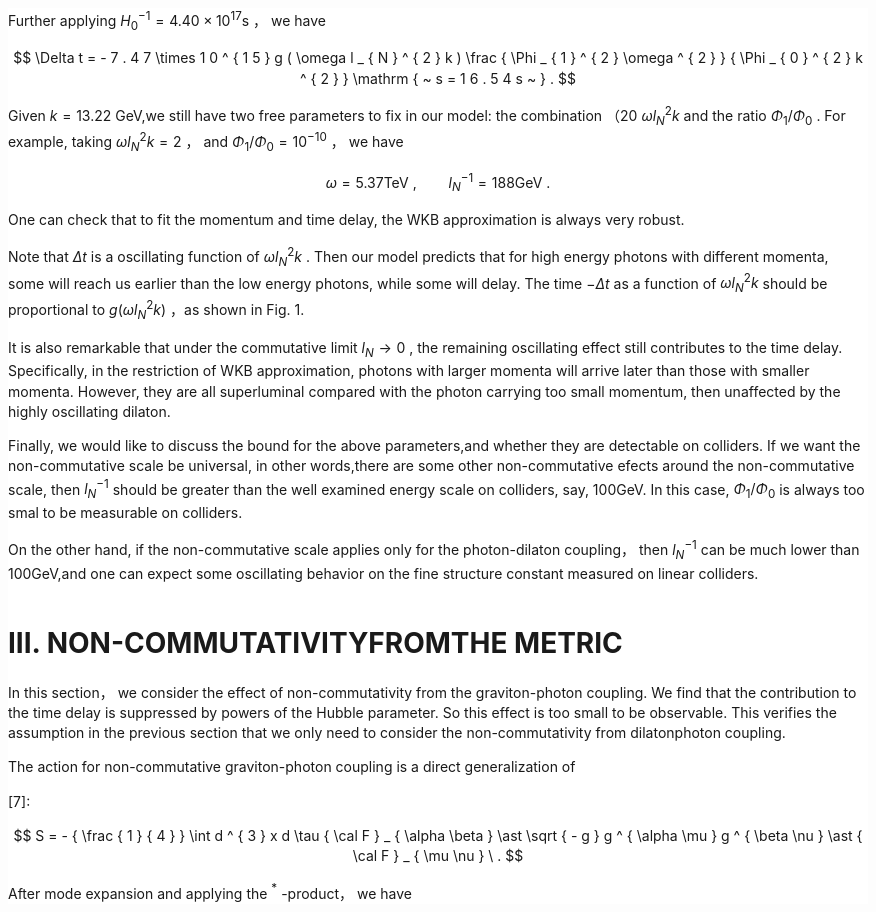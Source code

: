 Further applying $H _ { 0 } ^ { - 1 } = 4 . 4 0 \times 1 0 ^ { 1 7 } \mathrm { s }$ ， we have

$$
\Delta t = - 7 . 4 7 \times 1 0 ^ { 1 5 } g ( \omega l _ { N } ^ { 2 } k ) \frac { \Phi _ { 1 } ^ { 2 } \omega ^ { 2 } } { \Phi _ { 0 } ^ { 2 } k ^ { 2 } } \mathrm { ~ s = 1 6 . 5 4 s ~ } .
$$

Given $k = 1 3 . 2 2$ GeV,we still have two free parameters to fix in our model: the combination （20 $\omega l _ { N } ^ { 2 } k$ and the ratio $\Phi _ { 1 } / \Phi _ { 0 }$ . For example, taking $\omega l _ { N } ^ { 2 } k = 2$ ， and $\Phi _ { 1 } / \Phi _ { 0 } = 1 0 ^ { - 1 0 }$ ， we have

$$
\omega = 5 . 3 7 \mathrm { T e V } \ , \qquad l _ { N } ^ { - 1 } = 1 8 8 \mathrm { G e V } \ .
$$

One can check that to fit the momentum and time delay, the WKB approximation is always very robust.

Note that $\Delta t$ is a oscillating function of $\omega l _ { N } ^ { 2 } k$ . Then our model predicts that for high energy photons with different momenta, some will reach us earlier than the low energy photons, while some will delay. The time $- \Delta t$ as a function of $\omega l _ { N } ^ { 2 } k$ should be proportional to $g ( \omega l _ { N } ^ { 2 } k )$ ，as shown in Fig. 1.

It is also remarkable that under the commutative limit $l _ { N } \to 0$ , the remaining oscillating effect still contributes to the time delay. Specifically, in the restriction of WKB approximation, photons with larger momenta will arrive later than those with smaller momenta. However, they are all superluminal compared with the photon carrying too small momentum, then unaffected by the highly oscillating dilaton.

Finally, we would like to discuss the bound for the above parameters,and whether they are detectable on colliders. If we want the non-commutative scale be universal, in other words,there are some other non-commutative efects around the non-commutative scale, then $l _ { N } ^ { - 1 }$ should be greater than the well examined energy scale on colliders, say, 100GeV. In this case, $\Phi _ { 1 } / \Phi _ { 0 }$ is always too smal to be measurable on colliders.

On the other hand, if the non-commutative scale applies only for the photon-dilaton coupling， then $l _ { N } ^ { - 1 }$ can be much lower than 100GeV,and one can expect some oscillating behavior on the fine structure constant measured on linear colliders.

# III. NON-COMMUTATIVITYFROMTHE METRIC

In this section， we consider the effect of non-commutativity from the graviton-photon coupling. We find that the contribution to the time delay is suppressed by powers of the Hubble parameter. So this effect is too small to be observable. This verifies the assumption in the previous section that we only need to consider the non-commutativity from dilatonphoton coupling.

The action for non-commutative graviton-photon coupling is a direct generalization of

[7]:

$$
S = - { \frac { 1 } { 4 } } \int d ^ { 3 } x d \tau { \cal F } _ { \alpha \beta } \ast \sqrt { - g } g ^ { \alpha \mu } g ^ { \beta \nu } \ast { \cal F } _ { \mu \nu } \ .
$$

After mode expansion and applying the $^ *$ -product， we have
